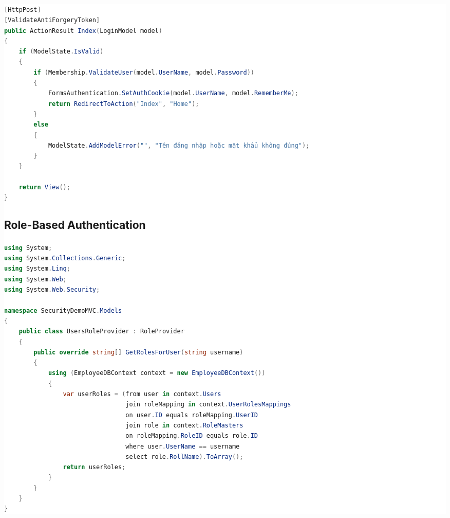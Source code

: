 ```csharp
[HttpPost]
[ValidateAntiForgeryToken]
public ActionResult Index(LoginModel model)
{
    if (ModelState.IsValid)
    {
        if (Membership.ValidateUser(model.UserName, model.Password))
        {
            FormsAuthentication.SetAuthCookie(model.UserName, model.RememberMe);
            return RedirectToAction("Index", "Home");
        }
        else
        {
            ModelState.AddModelError("", "Tên đăng nhập hoặc mật khẩu không đúng");
        }
    }
            
    return View();
}
```


## Role-Based Authentication

```csharp
using System;
using System.Collections.Generic;
using System.Linq;
using System.Web;
using System.Web.Security;

namespace SecurityDemoMVC.Models
{
    public class UsersRoleProvider : RoleProvider
    {
        public override string[] GetRolesForUser(string username)
        {
            using (EmployeeDBContext context = new EmployeeDBContext())
            {
                var userRoles = (from user in context.Users
                                 join roleMapping in context.UserRolesMappings
                                 on user.ID equals roleMapping.UserID
                                 join role in context.RoleMasters
                                 on roleMapping.RoleID equals role.ID
                                 where user.UserName == username
                                 select role.RollName).ToArray();
                return userRoles;
            }
        }
    }
}
```
